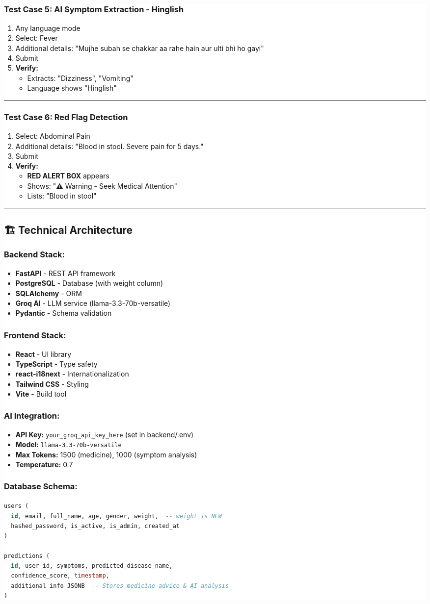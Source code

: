 
### Test Case 5: AI Symptom Extraction - Hinglish
1. Any language mode
2. Select: Fever
3. Additional details: "Mujhe subah se chakkar aa rahe hain aur ulti bhi ho gayi"
4. Submit
5. **Verify:**
   - Extracts: "Dizziness", "Vomiting"
   - Language shows "Hinglish"

---

### Test Case 6: Red Flag Detection
1. Select: Abdominal Pain
2. Additional details: "Blood in stool. Severe pain for 5 days."
3. Submit
4. **Verify:**
   - **RED ALERT BOX** appears
   - Shows: "⚠️ Warning - Seek Medical Attention"
   - Lists: "Blood in stool"

---

## 🏗️ Technical Architecture

### Backend Stack:
- **FastAPI** - REST API framework
- **PostgreSQL** - Database (with weight column)
- **SQLAlchemy** - ORM
- **Groq AI** - LLM service (llama-3.3-70b-versatile)
- **Pydantic** - Schema validation

### Frontend Stack:
- **React** - UI library
- **TypeScript** - Type safety
- **react-i18next** - Internationalization
- **Tailwind CSS** - Styling
- **Vite** - Build tool

### AI Integration:
- **API Key:** `your_groq_api_key_here` (set in backend/.env)
- **Model:** `llama-3.3-70b-versatile`
- **Max Tokens:** 1500 (medicine), 1000 (symptom analysis)
- **Temperature:** 0.7

### Database Schema:
```sql
users (
  id, email, full_name, age, gender, weight,  -- weight is NEW
  hashed_password, is_active, is_admin, created_at
)

predictions (
  id, user_id, symptoms, predicted_disease_name,
  confidence_score, timestamp,
  additional_info JSONB  -- Stores medicine advice & AI analysis
)
```
